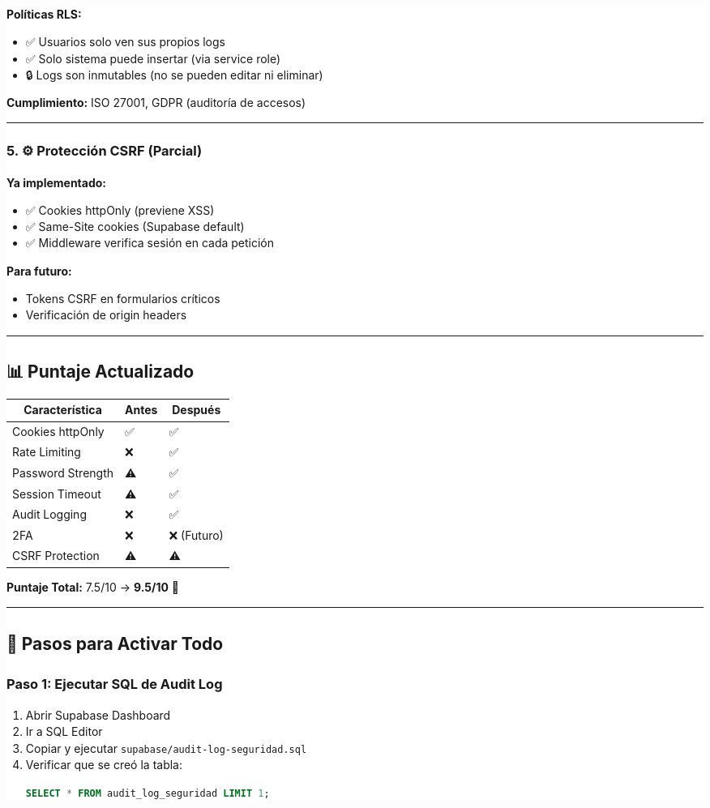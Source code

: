 **Políticas RLS:**
- ✅ Usuarios solo ven sus propios logs
- ✅ Solo sistema puede insertar (via service role)
- 🔒 Logs son inmutables (no se pueden editar ni eliminar)

**Cumplimiento:** ISO 27001, GDPR (auditoría de accesos)

---

### 5. ⚙️ **Protección CSRF (Parcial)**

**Ya implementado:**
- ✅ Cookies httpOnly (previene XSS)
- ✅ Same-Site cookies (Supabase default)
- ✅ Middleware verifica sesión en cada petición

**Para futuro:**
- Tokens CSRF en formularios críticos
- Verificación de origin headers

---

## 📊 Puntaje Actualizado

| Característica | Antes | Después |
|----------------|-------|---------|
| Cookies httpOnly | ✅ | ✅ |
| Rate Limiting | ❌ | ✅ |
| Password Strength | ⚠️ | ✅ |
| Session Timeout | ⚠️ | ✅ |
| Audit Logging | ❌ | ✅ |
| 2FA | ❌ | ❌ (Futuro) |
| CSRF Protection | ⚠️ | ⚠️ |

**Puntaje Total:** 7.5/10 → **9.5/10** 🎉

---

## 🚀 Pasos para Activar Todo

### Paso 1: Ejecutar SQL de Audit Log

1. Abrir Supabase Dashboard
2. Ir a SQL Editor
3. Copiar y ejecutar `supabase/audit-log-seguridad.sql`
4. Verificar que se creó la tabla:
   ```sql
   SELECT * FROM audit_log_seguridad LIMIT 1;
   ```
